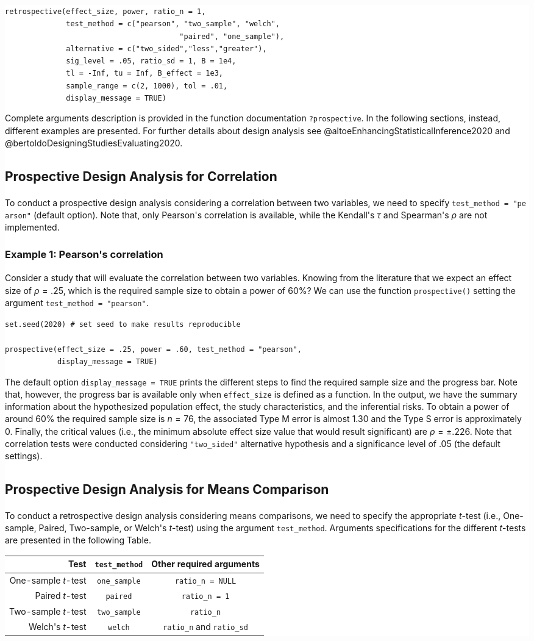 ```{r, eval=FALSE, echo = T}
retrospective(effect_size, power, ratio_n = 1,
              test_method = c("pearson", "two_sample", "welch",
                                        "paired", "one_sample"),
              alternative = c("two_sided","less","greater"),
              sig_level = .05, ratio_sd = 1, B = 1e4,
              tl = -Inf, tu = Inf, B_effect = 1e3,
              sample_range = c(2, 1000), tol = .01,
              display_message = TRUE)
```

Complete arguments description is provided in the function documentation `?prospective`. In the following sections, instead, different examples are presented. For further details about design analysis see @altoeEnhancingStatisticalInference2020 and @bertoldoDesigningStudiesEvaluating2020.


## Prospective Design Analysis for Correlation

To conduct a prospective design analysis considering a correlation between two variables, we need to specify `test_method = "pearson"` (default option). Note that, only Pearson's correlation is available, while the Kendall's $\tau$ and Spearman's $\rho$ are not implemented.

### Example 1: Pearson's correlation

Consider a study that will evaluate the correlation between two variables. Knowing from the literature that we expect an effect size of $\rho = .25$, which is the required sample size to obtain a power of 60%? We can use the function `prospective()` setting the argument `test_method = "pearson"`. 

```{r, example1}
set.seed(2020) # set seed to make results reproducible

prospective(effect_size = .25, power = .60, test_method = "pearson",
            display_message = TRUE)
```

The default option `display_message = TRUE` prints the different steps to find the required sample size and the progress bar. Note that, however, the progress bar is available only when `effect_size` is defined as a function. In the output, we have the summary information about the hypothesized population effect, the study characteristics, and the inferential risks. To obtain a power of around 60% the required sample size is $n = 76$, the associated Type M error is almost 1.30 and the Type S error is approximately 0. Finally, the critical values (i.e., the minimum absolute effect size value that would result significant) are $\rho = \pm.226$. Note that correlation tests were conducted considering `"two_sided"` alternative hypothesis and a significance level of .05 (the default settings).


## Prospective Design Analysis for Means Comparison

To conduct a retrospective design analysis considering means comparisons, we need to specify the appropriate *t*-test (i.e., One-sample, Paired, Two-sample, or Welch's *t*-test) using the argument `test_method`. Arguments specifications for the different *t*-tests are presented in the following Table.


| Test                | `test_method` |     Other required arguments    |
| -------------------:|:-------------:|:-------------------------------:|
| One-sample *t*-test | `one_sample`  | `ratio_n = NULL`                |
| Paired *t*-test     | `paired`      | `ratio_n = 1`                   |
| Two-sample *t*-test | `two_sample`  | `ratio_n`                       |
| Welch's *t*-test    | `welch`       | `ratio_n` and `ratio_sd`        |
